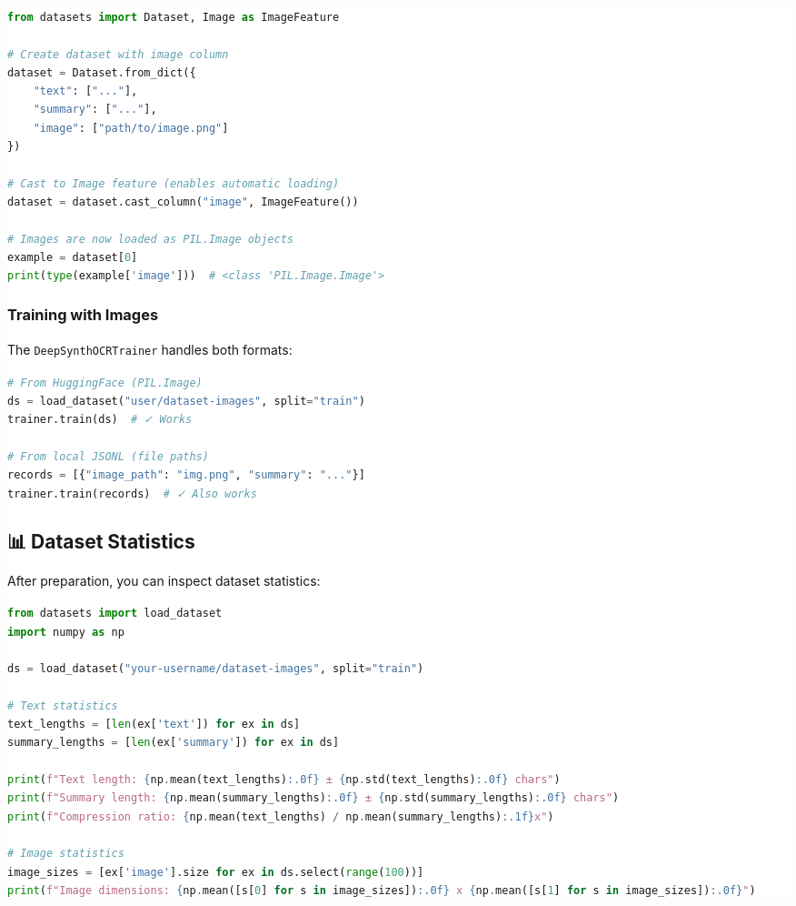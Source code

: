 ```python
from datasets import Dataset, Image as ImageFeature

# Create dataset with image column
dataset = Dataset.from_dict({
    "text": ["..."],
    "summary": ["..."],
    "image": ["path/to/image.png"]
})

# Cast to Image feature (enables automatic loading)
dataset = dataset.cast_column("image", ImageFeature())

# Images are now loaded as PIL.Image objects
example = dataset[0]
print(type(example['image']))  # <class 'PIL.Image.Image'>
```

### Training with Images

The `DeepSynthOCRTrainer` handles both formats:

```python
# From HuggingFace (PIL.Image)
ds = load_dataset("user/dataset-images", split="train")
trainer.train(ds)  # ✓ Works

# From local JSONL (file paths)
records = [{"image_path": "img.png", "summary": "..."}]
trainer.train(records)  # ✓ Also works
```

## 📊 Dataset Statistics

After preparation, you can inspect dataset statistics:

```python
from datasets import load_dataset
import numpy as np

ds = load_dataset("your-username/dataset-images", split="train")

# Text statistics
text_lengths = [len(ex['text']) for ex in ds]
summary_lengths = [len(ex['summary']) for ex in ds]

print(f"Text length: {np.mean(text_lengths):.0f} ± {np.std(text_lengths):.0f} chars")
print(f"Summary length: {np.mean(summary_lengths):.0f} ± {np.std(summary_lengths):.0f} chars")
print(f"Compression ratio: {np.mean(text_lengths) / np.mean(summary_lengths):.1f}x")

# Image statistics
image_sizes = [ex['image'].size for ex in ds.select(range(100))]
print(f"Image dimensions: {np.mean([s[0] for s in image_sizes]):.0f} x {np.mean([s[1] for s in image_sizes]):.0f}")
```
